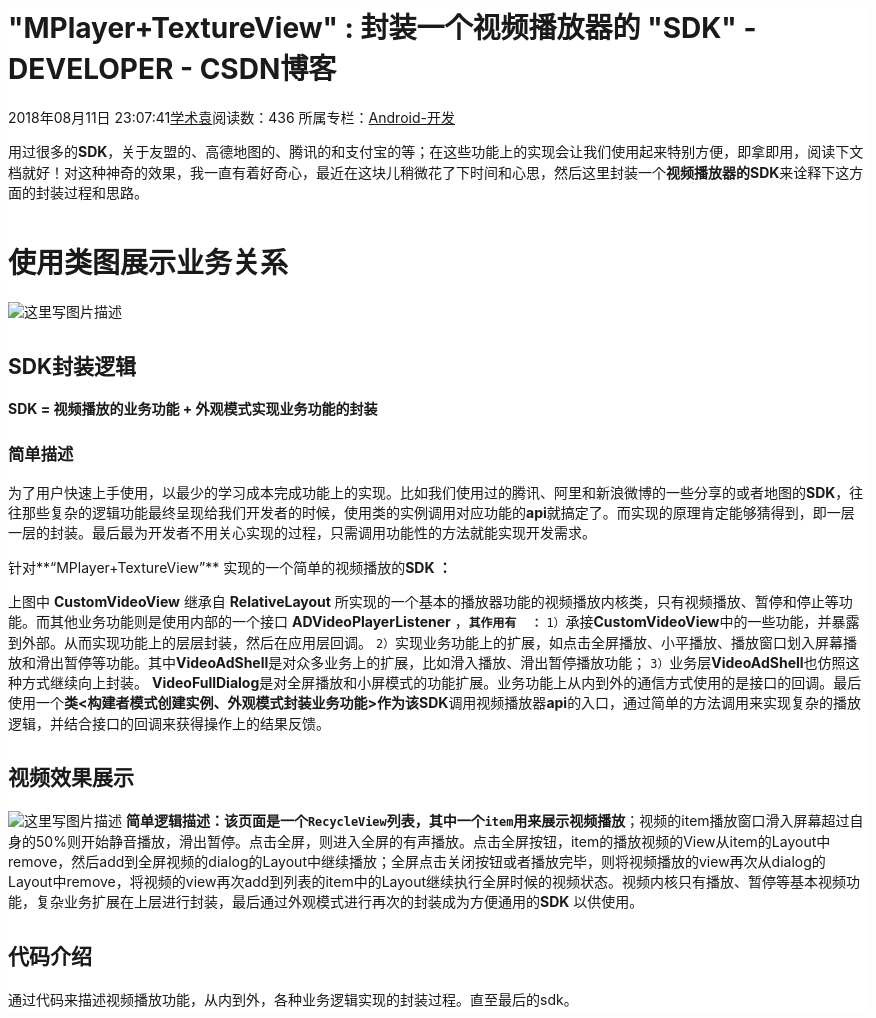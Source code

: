 # "MPlayer+TextureView" : 封装一个视频播放器的 "SDK" - DEVELOPER - CSDN博客





2018年08月11日 23:07:41[学术袁](https://me.csdn.net/u012827205)阅读数：436
所属专栏：[Android-开发](https://blog.csdn.net/column/details/20398.html)









用过很多的**SDK**，关于友盟的、高德地图的、腾讯的和支付宝的等；在这些功能上的实现会让我们使用起来特别方便，即拿即用，阅读下文档就好！对这种神奇的效果，我一直有着好奇心，最近在这块儿稍微花了下时间和心思，然后这里封装一个**视频播放器的SDK**来诠释下这方面的封装过程和思路。

# 使用类图展示业务关系

![这里写图片描述](https://img-blog.csdn.net/20180812224256294?watermark/2/text/aHR0cHM6Ly9ibG9nLmNzZG4ubmV0L3UwMTI4MjcyMDU=/font/5a6L5L2T/fontsize/400/fill/I0JBQkFCMA==/dissolve/70)

## SDK封装逻辑

**SDK = 视频播放的业务功能 + 外观模式实现业务功能的封装**

### 简单描述

为了用户快速上手使用，以最少的学习成本完成功能上的实现。比如我们使用过的腾讯、阿里和新浪微博的一些分享的或者地图的**SDK**，往往那些复杂的逻辑功能最终呈现给我们开发者的时候，使用类的实例调用对应功能的**api**就搞定了。而实现的原理肯定能够猜得到，即一层一层的封装。最后最为开发者不用关心实现的过程，只需调用功能性的方法就能实现开发需求。

针对**“MPlayer+TextureView”** 实现的一个简单的视频播放的**SDK ：**

上图中 **CustomVideoView** 继承自 **RelativeLayout** 所实现的一个基本的播放器功能的视频播放内核类，只有视频播放、暂停和停止等功能。而其他业务功能则是使用内部的一个接口 **ADVideoPlayerListener** ，**`其作用有  ：`**
`1）`承接**CustomVideoView**中的一些功能，并暴露到外部。从而实现功能上的层层封装，然后在应用层回调。 
`2）`实现业务功能上的扩展，如点击全屏播放、小平播放、播放窗口划入屏幕播放和滑出暂停等功能。其中**VideoAdShell**是对众多业务上的扩展，比如滑入播放、滑出暂停播放功能； 
`3）`业务层**VideoAdShell**也仿照这种方式继续向上封装。
**VideoFullDialog**是对全屏播放和小屏模式的功能扩展。业务功能上从内到外的通信方式使用的是接口的回调。最后使用一个**类<构建者模式创建实例、外观模式封装业务功能>**作为该**SDK**调用视频播放器**api**的入口，通过简单的方法调用来实现复杂的播放逻辑，并结合接口的回调来获得操作上的结果反馈。

## 视频效果展示

![这里写图片描述](https://img-blog.csdn.net/20180825121920299?watermark/2/text/aHR0cHM6Ly9ibG9nLmNzZG4ubmV0L3UwMTI4MjcyMDU=/font/5a6L5L2T/fontsize/400/fill/I0JBQkFCMA==/dissolve/70)
**简单逻辑描述：**该页面是一个`RecycleView`列表，其中一个`item`用来展示**视频播放**；视频的item播放窗口滑入屏幕超过自身的50%则开始静音播放，滑出暂停。点击全屏，则进入全屏的有声播放。点击全屏按钮，item的播放视频的View从item的Layout中remove，然后add到全屏视频的dialog的Layout中继续播放；全屏点击关闭按钮或者播放完毕，则将视频播放的view再次从dialog的Layout中remove，将视频的view再次add到列表的item中的Layout继续执行全屏时候的视频状态。视频内核只有播放、暂停等基本视频功能，复杂业务扩展在上层进行封装，最后通过外观模式进行再次的封装成为方便通用的**SDK** 以供使用。
## 代码介绍

通过代码来描述视频播放功能，从内到外，各种业务逻辑实现的封装过程。直至最后的sdk。
